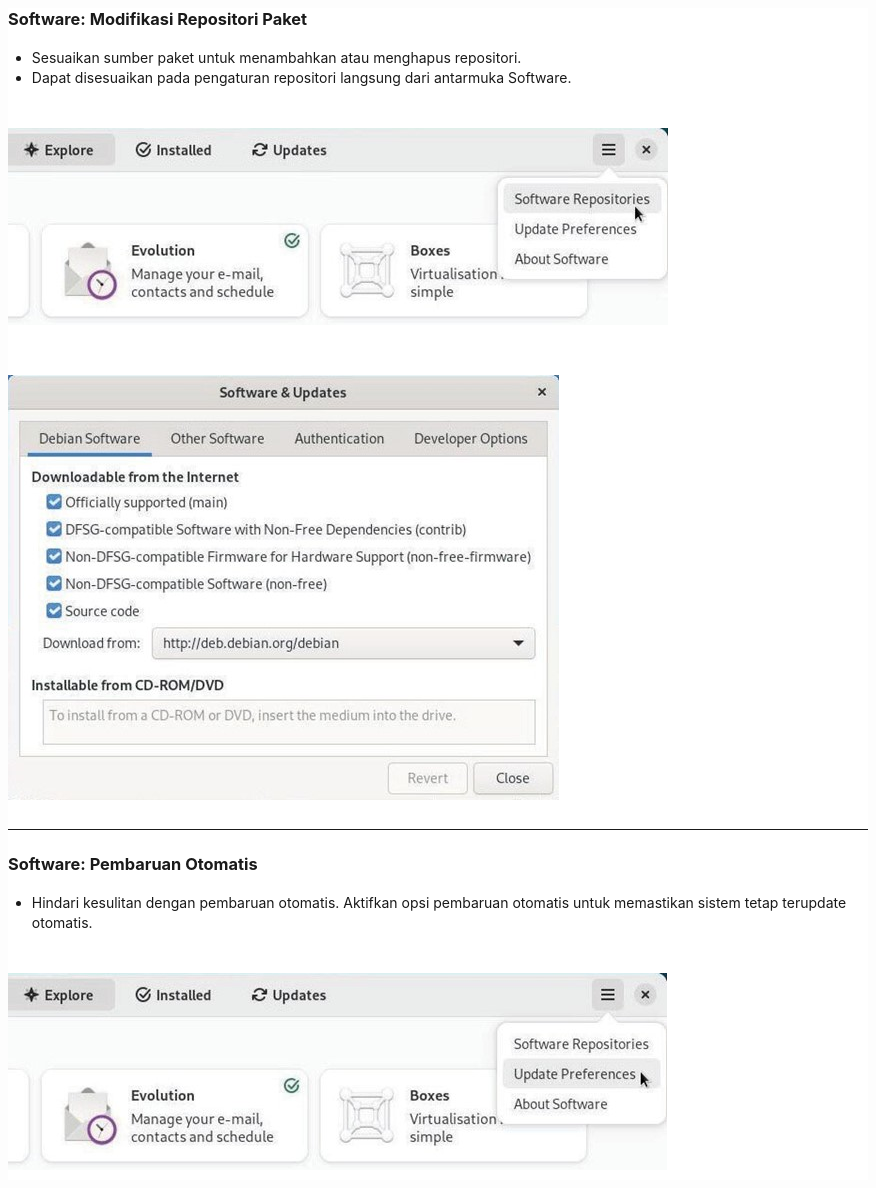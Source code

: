 
### Software: Modifikasi Repositori Paket
- Sesuaikan sumber paket untuk menambahkan atau menghapus repositori.
- Dapat disesuaikan pada pengaturan repositori langsung dari antarmuka Software.
# ![height:2in](img/7.jpg)
# ![height:3in](img/8.jpg)

---

### Software: Pembaruan Otomatis
- Hindari kesulitan dengan pembaruan otomatis. Aktifkan opsi pembaruan otomatis untuk memastikan sistem tetap terupdate otomatis.
# ![height:2in](img/9.jpg)